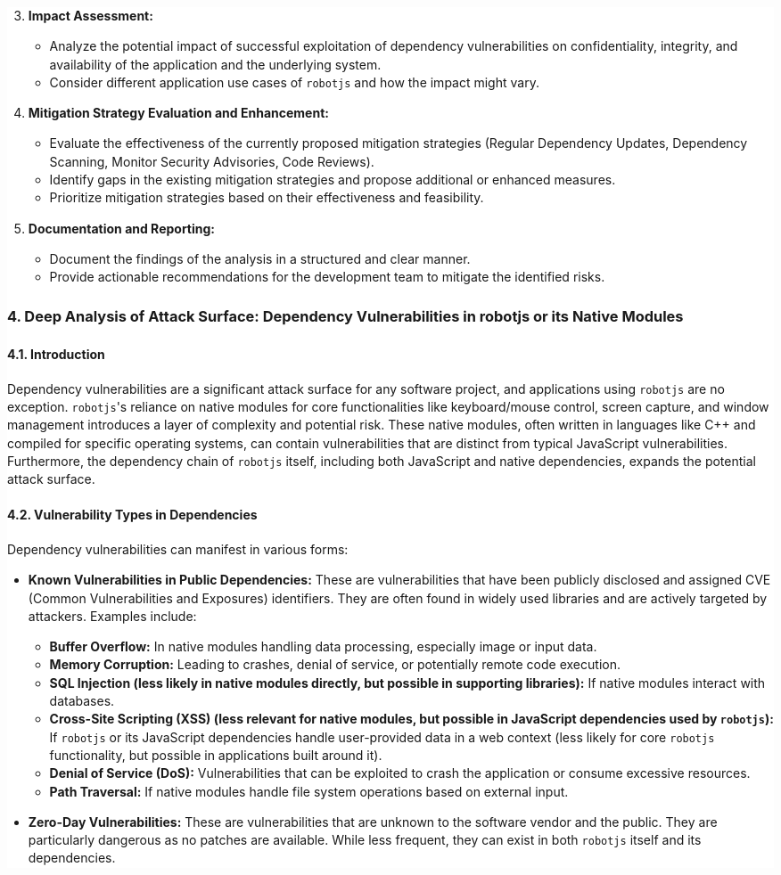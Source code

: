 3.  **Impact Assessment:**
    *   Analyze the potential impact of successful exploitation of dependency vulnerabilities on confidentiality, integrity, and availability of the application and the underlying system.
    *   Consider different application use cases of `robotjs` and how the impact might vary.

4.  **Mitigation Strategy Evaluation and Enhancement:**
    *   Evaluate the effectiveness of the currently proposed mitigation strategies (Regular Dependency Updates, Dependency Scanning, Monitor Security Advisories, Code Reviews).
    *   Identify gaps in the existing mitigation strategies and propose additional or enhanced measures.
    *   Prioritize mitigation strategies based on their effectiveness and feasibility.

5.  **Documentation and Reporting:**
    *   Document the findings of the analysis in a structured and clear manner.
    *   Provide actionable recommendations for the development team to mitigate the identified risks.

### 4. Deep Analysis of Attack Surface: Dependency Vulnerabilities in robotjs or its Native Modules

#### 4.1. Introduction

Dependency vulnerabilities are a significant attack surface for any software project, and applications using `robotjs` are no exception. `robotjs`'s reliance on native modules for core functionalities like keyboard/mouse control, screen capture, and window management introduces a layer of complexity and potential risk. These native modules, often written in languages like C++ and compiled for specific operating systems, can contain vulnerabilities that are distinct from typical JavaScript vulnerabilities. Furthermore, the dependency chain of `robotjs` itself, including both JavaScript and native dependencies, expands the potential attack surface.

#### 4.2. Vulnerability Types in Dependencies

Dependency vulnerabilities can manifest in various forms:

*   **Known Vulnerabilities in Public Dependencies:** These are vulnerabilities that have been publicly disclosed and assigned CVE (Common Vulnerabilities and Exposures) identifiers. They are often found in widely used libraries and are actively targeted by attackers. Examples include:
    *   **Buffer Overflow:** In native modules handling data processing, especially image or input data.
    *   **Memory Corruption:** Leading to crashes, denial of service, or potentially remote code execution.
    *   **SQL Injection (less likely in native modules directly, but possible in supporting libraries):** If native modules interact with databases.
    *   **Cross-Site Scripting (XSS) (less relevant for native modules, but possible in JavaScript dependencies used by `robotjs`):** If `robotjs` or its JavaScript dependencies handle user-provided data in a web context (less likely for core `robotjs` functionality, but possible in applications built around it).
    *   **Denial of Service (DoS):** Vulnerabilities that can be exploited to crash the application or consume excessive resources.
    *   **Path Traversal:** If native modules handle file system operations based on external input.

*   **Zero-Day Vulnerabilities:** These are vulnerabilities that are unknown to the software vendor and the public. They are particularly dangerous as no patches are available. While less frequent, they can exist in both `robotjs` itself and its dependencies.

